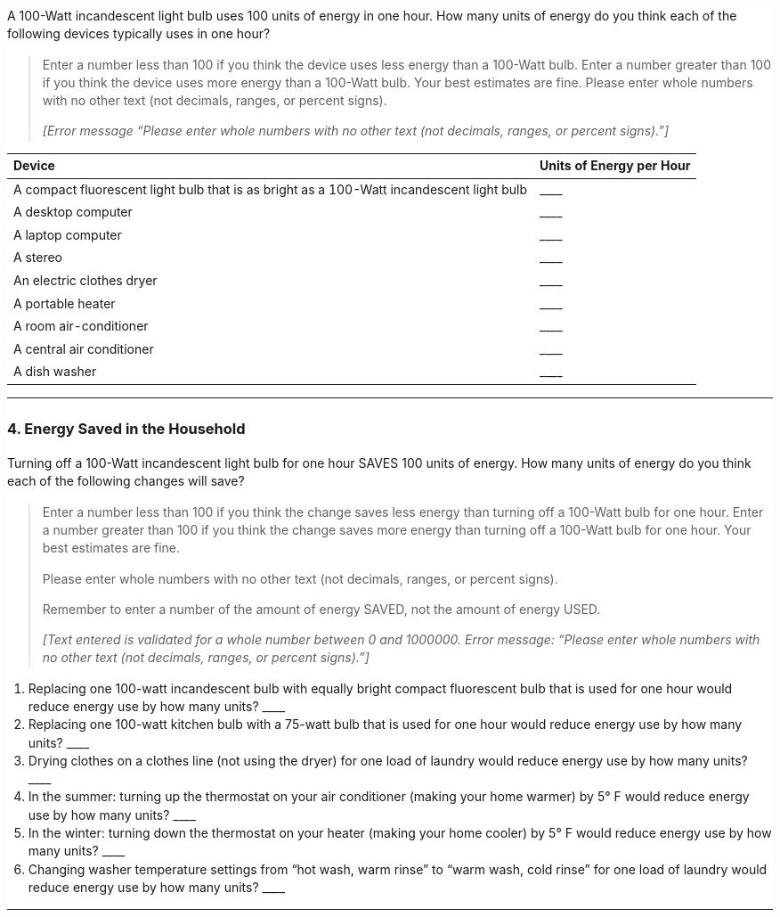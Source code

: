A 100-Watt incandescent light bulb uses 100 units of energy in one hour.
How many units of energy do you think each of the following devices typically uses in one hour?

> Enter a number less than 100 if you think the device uses less energy than a 100-Watt bulb. Enter a number greater than 100 if you think the device uses more energy than a 100-Watt bulb. Your best estimates are fine. Please enter whole numbers with no other text (not decimals, ranges, or percent signs).
>
> *[Error message “Please enter whole numbers with no other text (not decimals, ranges, or percent signs).”]*

| Device                                                               | Units of Energy per Hour |
| :------------------------------------------------------------------- | :----------------------- |
| A compact fluorescent light bulb that is as bright as a 100-Watt incandescent light bulb | ____                     |
| A desktop computer                                                   | ____                     |
| A laptop computer                                                    | ____                     |
| A stereo                                                             | ____                     |
| An electric clothes dryer                                            | ____                     |
| A portable heater                                                    | ____                     |
| A room air-conditioner                                               | ____                     |
| A central air conditioner                                            | ____                     |
| A dish washer                                                        | ____                     |

---

### 4. Energy Saved in the Household

Turning off a 100-Watt incandescent light bulb for one hour SAVES 100 units of energy.
How many units of energy do you think each of the following changes will save?

> Enter a number less than 100 if you think the change saves less energy than turning off a 100-Watt bulb for one hour. Enter a number greater than 100 if you think the change saves more energy than turning off a 100-Watt bulb for one hour. Your best estimates are fine.
>
> Please enter whole numbers with no other text (not decimals, ranges, or percent signs).
>
> Remember to enter a number of the amount of energy SAVED, not the amount of energy USED.
>
> *[Text entered is validated for a whole number between 0 and 1000000. Error message: “Please enter whole numbers with no other text (not decimals, ranges, or percent signs).”]*

1.  Replacing one 100-watt incandescent bulb with equally bright compact fluorescent bulb that is used for one hour would reduce energy use by how many units? ____
2.  Replacing one 100-watt kitchen bulb with a 75-watt bulb that is used for one hour would reduce energy use by how many units? ____
3.  Drying clothes on a clothes line (not using the dryer) for one load of laundry would reduce energy use by how many units? ____
4.  In the summer: turning up the thermostat on your air conditioner (making your home warmer) by 5° F would reduce energy use by how many units? ____
5.  In the winter: turning down the thermostat on your heater (making your home cooler) by 5° F would reduce energy use by how many units? ____
6.  Changing washer temperature settings from “hot wash, warm rinse” to “warm wash, cold rinse” for one load of laundry would reduce energy use by how many units? ____

---